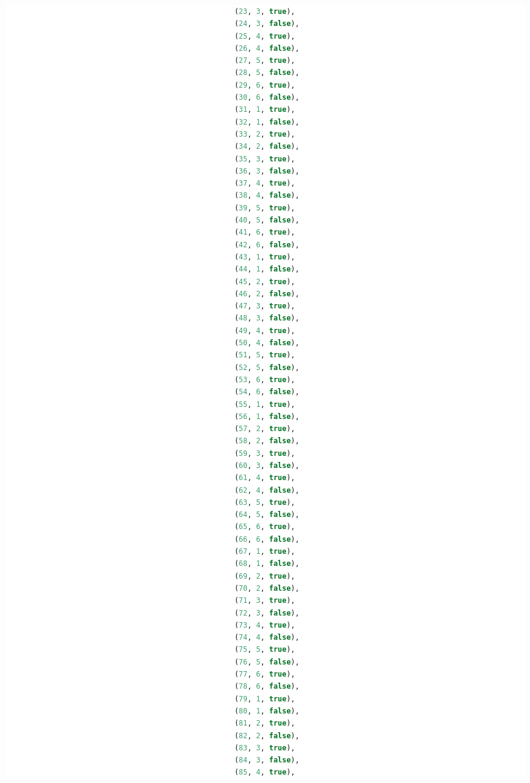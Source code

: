 ```sql
                                                     (23, 3, true),
                                                     (24, 3, false),
                                                     (25, 4, true),
                                                     (26, 4, false),
                                                     (27, 5, true),
                                                     (28, 5, false),
                                                     (29, 6, true),
                                                     (30, 6, false),
                                                     (31, 1, true),
                                                     (32, 1, false),
                                                     (33, 2, true),
                                                     (34, 2, false),
                                                     (35, 3, true),
                                                     (36, 3, false),
                                                     (37, 4, true),
                                                     (38, 4, false),
                                                     (39, 5, true),
                                                     (40, 5, false),
                                                     (41, 6, true),
                                                     (42, 6, false),
                                                     (43, 1, true),
                                                     (44, 1, false),
                                                     (45, 2, true),
                                                     (46, 2, false),
                                                     (47, 3, true),
                                                     (48, 3, false),
                                                     (49, 4, true),
                                                     (50, 4, false),
                                                     (51, 5, true),
                                                     (52, 5, false),
                                                     (53, 6, true),
                                                     (54, 6, false),
                                                     (55, 1, true),
                                                     (56, 1, false),
                                                     (57, 2, true),
                                                     (58, 2, false),
                                                     (59, 3, true),
                                                     (60, 3, false),
                                                     (61, 4, true),
                                                     (62, 4, false),
                                                     (63, 5, true),
                                                     (64, 5, false),
                                                     (65, 6, true),
                                                     (66, 6, false),
                                                     (67, 1, true),
                                                     (68, 1, false),
                                                     (69, 2, true),
                                                     (70, 2, false),
                                                     (71, 3, true),
                                                     (72, 3, false),
                                                     (73, 4, true),
                                                     (74, 4, false),
                                                     (75, 5, true),
                                                     (76, 5, false),
                                                     (77, 6, true),
                                                     (78, 6, false),
                                                     (79, 1, true),
                                                     (80, 1, false),
                                                     (81, 2, true),
                                                     (82, 2, false),
                                                     (83, 3, true),
                                                     (84, 3, false),
                                                     (85, 4, true),
```